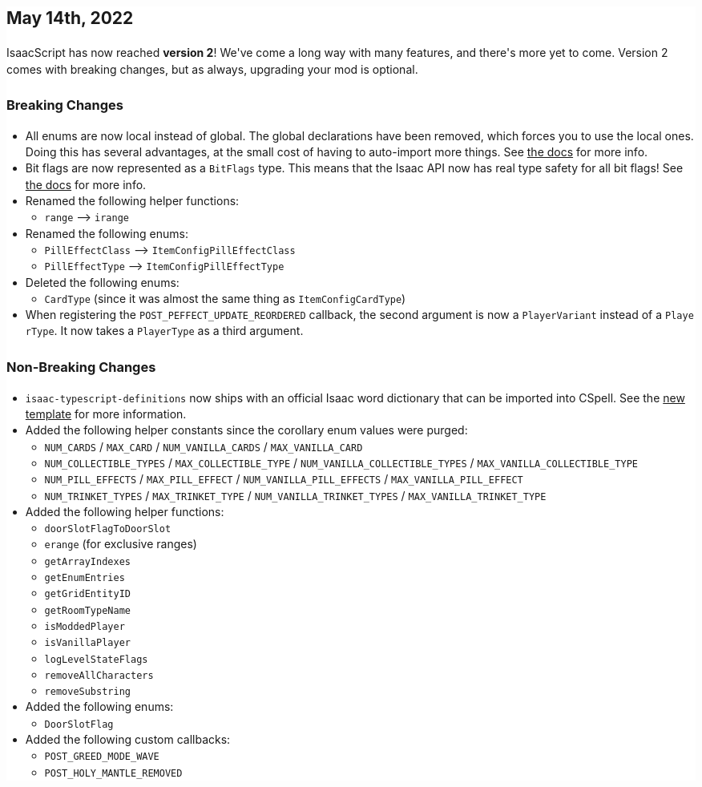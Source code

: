## May 14th, 2022

IsaacScript has now reached **version 2**! We've come a long way with many features, and there's more yet to come. Version 2 comes with breaking changes, but as always, upgrading your mod is optional.

### Breaking Changes

- All enums are now local instead of global. The global declarations have been removed, which forces you to use the local ones. Doing this has several advantages, at the small cost of having to auto-import more things. See [the docs](https://isaacscript.github.io/main/gotchas#local-enums-and-importing) for more info.
- Bit flags are now represented as a `BitFlags` type. This means that the Isaac API now has real type safety for all bit flags! See [the docs](https://isaacscript.github.io/main/gotchas#bit-flags) for more info.
- Renamed the following helper functions:
  - `range` --> `irange`
- Renamed the following enums:
  - `PillEffectClass` --> `ItemConfigPillEffectClass`
  - `PillEffectType` --> `ItemConfigPillEffectType`
- Deleted the following enums:
  - `CardType` (since it was almost the same thing as `ItemConfigCardType`)
- When registering the `POST_PEFFECT_UPDATE_REORDERED` callback, the second argument is now a `PlayerVariant` instead of a `PlayerType`. It now takes a `PlayerType` as a third argument.

### Non-Breaking Changes

- `isaac-typescript-definitions` now ships with an official Isaac word dictionary that can be imported into CSpell. See the [new template](https://github.com/IsaacScript/isaacscript/blob/main/packages/isaacscript-cli/file-templates/static/cspell.template.json) for more information.
- Added the following helper constants since the corollary enum values were purged:
  - `NUM_CARDS` / `MAX_CARD` / `NUM_VANILLA_CARDS` / `MAX_VANILLA_CARD`
  - `NUM_COLLECTIBLE_TYPES` / `MAX_COLLECTIBLE_TYPE` / `NUM_VANILLA_COLLECTIBLE_TYPES` / `MAX_VANILLA_COLLECTIBLE_TYPE`
  - `NUM_PILL_EFFECTS` / `MAX_PILL_EFFECT` / `NUM_VANILLA_PILL_EFFECTS` / `MAX_VANILLA_PILL_EFFECT`
  - `NUM_TRINKET_TYPES` / `MAX_TRINKET_TYPE` / `NUM_VANILLA_TRINKET_TYPES` / `MAX_VANILLA_TRINKET_TYPE`
- Added the following helper functions:
  - `doorSlotFlagToDoorSlot`
  - `erange` (for exclusive ranges)
  - `getArrayIndexes`
  - `getEnumEntries`
  - `getGridEntityID`
  - `getRoomTypeName`
  - `isModdedPlayer`
  - `isVanillaPlayer`
  - `logLevelStateFlags`
  - `removeAllCharacters`
  - `removeSubstring`
- Added the following enums:
  - `DoorSlotFlag`
- Added the following custom callbacks:
  - `POST_GREED_MODE_WAVE`
  - `POST_HOLY_MANTLE_REMOVED`
